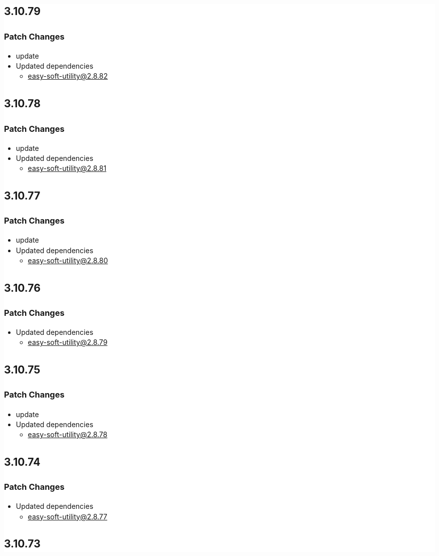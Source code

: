 ## 3.10.79

### Patch Changes

- update
- Updated dependencies
  - easy-soft-utility@2.8.82

## 3.10.78

### Patch Changes

- update
- Updated dependencies
  - easy-soft-utility@2.8.81

## 3.10.77

### Patch Changes

- update
- Updated dependencies
  - easy-soft-utility@2.8.80

## 3.10.76

### Patch Changes

- Updated dependencies
  - easy-soft-utility@2.8.79

## 3.10.75

### Patch Changes

- update
- Updated dependencies
  - easy-soft-utility@2.8.78

## 3.10.74

### Patch Changes

- Updated dependencies
  - easy-soft-utility@2.8.77

## 3.10.73
